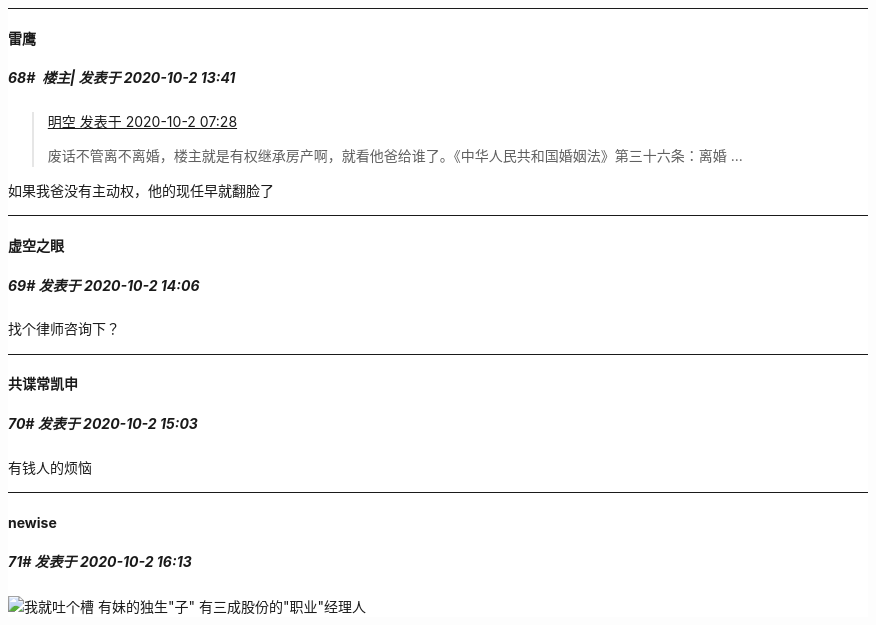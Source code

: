 





-----

####  雷鹰  
##### 68#         楼主| 发表于 2020-10-2 13:41



<blockquote><a href="httphttps://bbs.saraba1st.com/2b/forum.php?mod=redirect&amp;goto=findpost&amp;pid=48926280&amp;ptid=1962922" target="_blank">明空 发表于 2020-10-2 07:28</a>

废话不管离不离婚，楼主就是有权继承房产啊，就看他爸给谁了。《中华人民共和国婚姻法》第三十六条：离婚 ...</blockquote>
如果我爸没有主动权，他的现任早就翻脸了







-----

####  虚空之眼  
##### 69#       发表于 2020-10-2 14:06




找个律师咨询下？







-----

####  共谍常凯申  
##### 70#       发表于 2020-10-2 15:03




有钱人的烦恼







-----

####  newise  
##### 71#       发表于 2020-10-2 16:13



<img src="https://static.saraba1st.com/image/smiley/face2017/125.png" referrerpolicy="no-referrer">我就吐个槽
有妹的独生"子"
有三成股份的"职业"经理人
